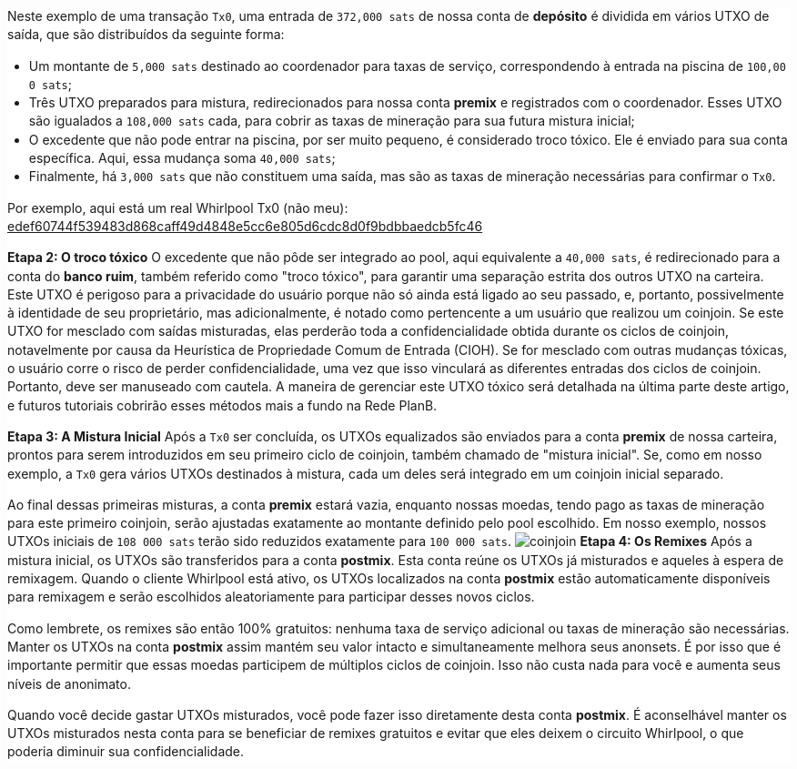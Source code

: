 Neste exemplo de uma transação `Tx0`, uma entrada de `372,000 sats` de nossa conta de **depósito** é dividida em vários UTXO de saída, que são distribuídos da seguinte forma:
- Um montante de `5,000 sats` destinado ao coordenador para taxas de serviço, correspondendo à entrada na piscina de `100,000 sats`;
- Três UTXO preparados para mistura, redirecionados para nossa conta **premix** e registrados com o coordenador. Esses UTXO são igualados a `108,000 sats` cada, para cobrir as taxas de mineração para sua futura mistura inicial;
- O excedente que não pode entrar na piscina, por ser muito pequeno, é considerado troco tóxico. Ele é enviado para sua conta específica. Aqui, essa mudança soma `40,000 sats`;
- Finalmente, há `3,000 sats` que não constituem uma saída, mas são as taxas de mineração necessárias para confirmar o `Tx0`.

Por exemplo, aqui está um real Whirlpool Tx0 (não meu): [edef60744f539483d868caff49d4848e5cc6e805d6cdc8d0f9bdbbaedcb5fc46](https://mempool.space/pt/tx/edef60744f539483d868caff49d4848e5cc6e805d6cdc8d0f9bdbbaedcb5fc46)

**Etapa 2: O troco tóxico**
O excedente que não pôde ser integrado ao pool, aqui equivalente a `40,000 sats`, é redirecionado para a conta do **banco ruim**, também referido como "troco tóxico", para garantir uma separação estrita dos outros UTXO na carteira.
Este UTXO é perigoso para a privacidade do usuário porque não só ainda está ligado ao seu passado, e, portanto, possivelmente à identidade de seu proprietário, mas adicionalmente, é notado como pertencente a um usuário que realizou um coinjoin.
Se este UTXO for mesclado com saídas misturadas, elas perderão toda a confidencialidade obtida durante os ciclos de coinjoin, notavelmente por causa da Heurística de Propriedade Comum de Entrada (CIOH). Se for mesclado com outras mudanças tóxicas, o usuário corre o risco de perder confidencialidade, uma vez que isso vinculará as diferentes entradas dos ciclos de coinjoin. Portanto, deve ser manuseado com cautela. A maneira de gerenciar este UTXO tóxico será detalhada na última parte deste artigo, e futuros tutoriais cobrirão esses métodos mais a fundo na Rede PlanB.

**Etapa 3: A Mistura Inicial**
Após a `Tx0` ser concluída, os UTXOs equalizados são enviados para a conta **premix** de nossa carteira, prontos para serem introduzidos em seu primeiro ciclo de coinjoin, também chamado de "mistura inicial". Se, como em nosso exemplo, a `Tx0` gera vários UTXOs destinados à mistura, cada um deles será integrado em um coinjoin inicial separado.

Ao final dessas primeiras misturas, a conta **premix** estará vazia, enquanto nossas moedas, tendo pago as taxas de mineração para este primeiro coinjoin, serão ajustadas exatamente ao montante definido pelo pool escolhido. Em nosso exemplo, nossos UTXOs iniciais de `108 000 sats` terão sido reduzidos exatamente para `100 000 sats`.
![coinjoin](assets/pt/8.webp)
**Etapa 4: Os Remixes**
Após a mistura inicial, os UTXOs são transferidos para a conta **postmix**. Esta conta reúne os UTXOs já misturados e aqueles à espera de remixagem. Quando o cliente Whirlpool está ativo, os UTXOs localizados na conta **postmix** estão automaticamente disponíveis para remixagem e serão escolhidos aleatoriamente para participar desses novos ciclos.

Como lembrete, os remixes são então 100% gratuitos: nenhuma taxa de serviço adicional ou taxas de mineração são necessárias. Manter os UTXOs na conta **postmix** assim mantém seu valor intacto e simultaneamente melhora seus anonsets. É por isso que é importante permitir que essas moedas participem de múltiplos ciclos de coinjoin. Isso não custa nada para você e aumenta seus níveis de anonimato.

Quando você decide gastar UTXOs misturados, você pode fazer isso diretamente desta conta **postmix**. É aconselhável manter os UTXOs misturados nesta conta para se beneficiar de remixes gratuitos e evitar que eles deixem o circuito Whirlpool, o que poderia diminuir sua confidencialidade.
